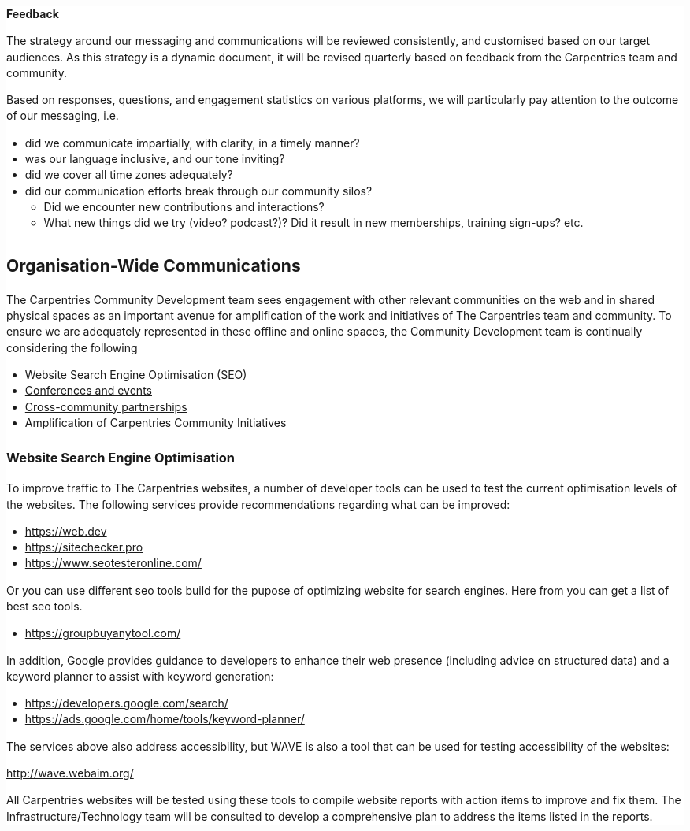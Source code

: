 **Feedback**

The strategy around our messaging and communications will be reviewed consistently, and customised based on our target audiences. As this strategy is a dynamic document, it will be revised quarterly based on feedback from the Carpentries team and community.

Based on responses, questions, and engagement statistics on various platforms, we will particularly pay attention to the outcome of our messaging, i.e. 
- did we communicate impartially, with clarity, in a timely manner? 
- was our language inclusive, and our tone inviting? 
- did we cover all time zones adequately? 
- did our communication efforts break through our community silos? 
  - Did we encounter new contributions and interactions?
  - What new things did we try (video? podcast?)? Did it result in new memberships, training sign-ups? etc.

## Organisation-Wide Communications

The Carpentries Community Development team sees engagement with other relevant communities on the web and in shared physical spaces as an important avenue for amplification of the work and initiatives of The Carpentries team and community. To ensure we are adequately represented in these offline and online spaces, the Community Development team is continually considering the following
- [Website Search Engine Optimisation](#website-search-engine-optimisation) (SEO) 
- [Conferences and events](#conferences-and-events)
- [Cross-community partnerships](#cross-community-partnerships)
- [Amplification of Carpentries Community Initiatives](#amplification-of-carpentries-community-initiatives)


### Website Search Engine Optimisation

To improve traffic to The Carpentries websites, a number of developer tools can be used to test the current optimisation levels of the websites. The following services provide recommendations regarding what can be improved:

- <https://web.dev>
- <https://sitechecker.pro>
- <https://www.seotesteronline.com/>

Or you can use different seo tools build for the pupose of optimizing website for search engines. Here from you can get a list of best seo tools.
- <https://groupbuyanytool.com/>

In addition, Google provides guidance to developers to enhance their web presence (including advice on structured data) and a keyword planner to assist with keyword generation:

- <https://developers.google.com/search/> 
- <https://ads.google.com/home/tools/keyword-planner/>

The services above also address accessibility, but WAVE is also a tool that can be used for testing accessibility of the websites:

<http://wave.webaim.org/>

All Carpentries websites will be tested using these tools to compile website reports with action items to improve and fix them. The Infrastructure/Technology team will be consulted to develop a comprehensive plan to address the items listed in the reports.
